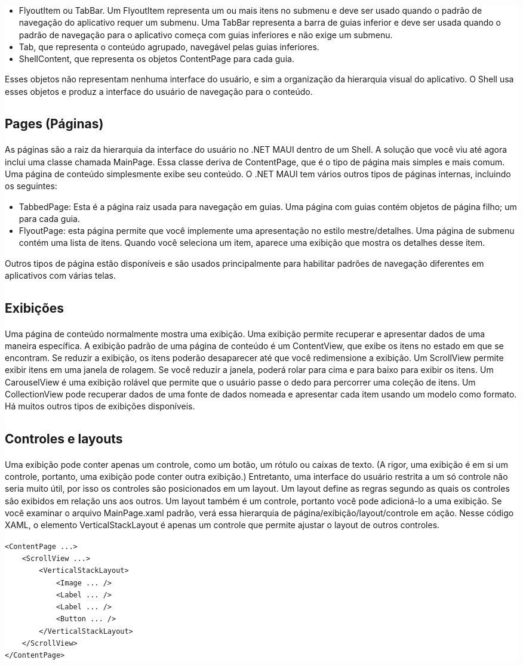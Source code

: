 - FlyoutItem ou TabBar. Um FlyoutItem representa um ou mais itens no submenu e deve ser usado quando o padrão de navegação do aplicativo requer um submenu. Uma TabBar representa a barra de guias inferior e deve ser usada quando o padrão de navegação para o aplicativo começa com guias inferiores e não exige um submenu.
- Tab, que representa o conteúdo agrupado, navegável pelas guias inferiores.
- ShellContent, que representa os objetos ContentPage para cada guia.

Esses objetos não representam nenhuma interface do usuário, e sim a organização da hierarquia visual do aplicativo. O Shell usa esses objetos e produz a interface do usuário de navegação para o conteúdo.

## Pages (Páginas)

As páginas são a raiz da hierarquia da interface do usuário no .NET MAUI dentro de um Shell. A solução que você viu até agora inclui uma classe chamada MainPage. Essa classe deriva de ContentPage, que é o tipo de página mais simples e mais comum. Uma página de conteúdo simplesmente exibe seu conteúdo. O .NET MAUI tem vários outros tipos de páginas internas, incluindo os seguintes:

- TabbedPage: Esta é a página raiz usada para navegação em guias. Uma página com guias contém objetos de página filho; um para cada guia.
- FlyoutPage: esta página permite que você implemente uma apresentação no estilo mestre/detalhes. Uma página de submenu contém uma lista de itens. Quando você seleciona um item, aparece uma exibição que mostra os detalhes desse item.

Outros tipos de página estão disponíveis e são usados principalmente para habilitar padrões de navegação diferentes em aplicativos com várias telas.

## Exibições

Uma página de conteúdo normalmente mostra uma exibição. Uma exibição permite recuperar e apresentar dados de uma maneira específica. A exibição padrão de uma página de conteúdo é um ContentView, que exibe os itens no estado em que se encontram. Se reduzir a exibição, os itens poderão desaparecer até que você redimensione a exibição. Um ScrollView permite exibir itens em uma janela de rolagem. Se você reduzir a janela, poderá rolar para cima e para baixo para exibir os itens. Um CarouselView é uma exibição rolável que permite que o usuário passe o dedo para percorrer uma coleção de itens. Um CollectionView pode recuperar dados de uma fonte de dados nomeada e apresentar cada item usando um modelo como formato. Há muitos outros tipos de exibições disponíveis.

## Controles e layouts

Uma exibição pode conter apenas um controle, como um botão, um rótulo ou caixas de texto. (A rigor, uma exibição é em si um controle, portanto, uma exibição pode conter outra exibição.) Entretanto, uma interface do usuário restrita a um só controle não seria muito útil, por isso os controles são posicionados em um layout. Um layout define as regras segundo as quais os controles são exibidos em relação uns aos outros. Um layout também é um controle, portanto você pode adicioná-lo a uma exibição. Se você examinar o arquivo MainPage.xaml padrão, verá essa hierarquia de página/exibição/layout/controle em ação. Nesse código XAML, o elemento VerticalStackLayout é apenas um controle que permite ajustar o layout de outros controles.

```
<ContentPage ...>
    <ScrollView ...>
        <VerticalStackLayout>
            <Image ... />
            <Label ... />
            <Label ... />
            <Button ... />
        </VerticalStackLayout>
    </ScrollView>
</ContentPage>
```
